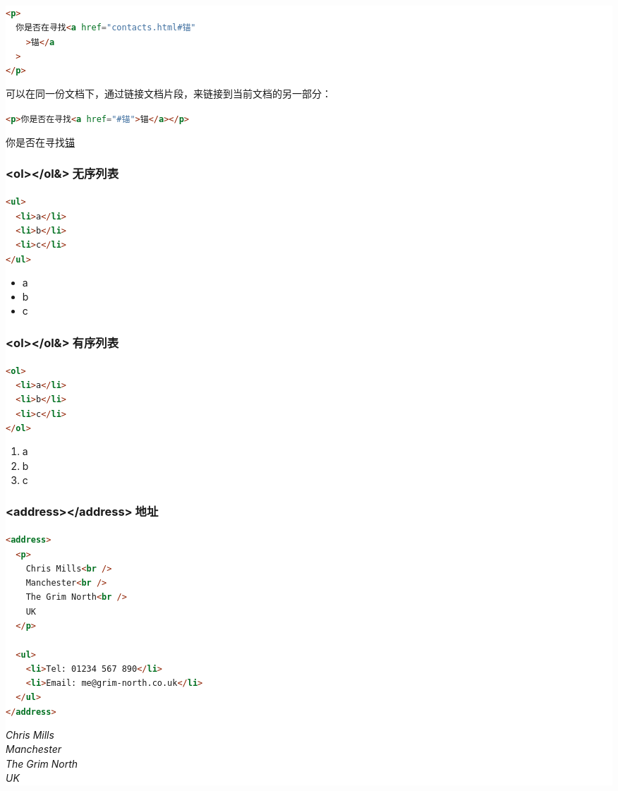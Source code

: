 ```html
<p>
  你是否在寻找<a href="contacts.html#锚"
    >锚</a
  >
</p>
```
可以在同一份文档下，通过链接文档片段，来链接到当前文档的另一部分：
```html
<p>你是否在寻找<a href="#锚">锚</a></p>
```

<p>你是否在寻找<a href="#锚">锚</a></p>

### &lt;ol&gt;&lt;/ol&&gt; 无序列表
```html
<ul>
  <li>a</li>
  <li>b</li>
  <li>c</li>
</ul>
```
<ul>
  <li>a</li>
  <li>b</li>
  <li>c</li>
</ul>


### &lt;ol&gt;&lt;/ol&&gt; 有序列表
```html
<ol>
  <li>a</li>
  <li>b</li>
  <li>c</li>
</ol>
```
<ol>
  <li>a</li>
  <li>b</li>
  <li>c</li>
</ol>


### &lt;address&gt;&lt;/address&gt; 地址

```html
<address>
  <p>
    Chris Mills<br />
    Manchester<br />
    The Grim North<br />
    UK
  </p>

  <ul>
    <li>Tel: 01234 567 890</li>
    <li>Email: me@grim-north.co.uk</li>
  </ul>
</address>
```
<address>
  <p>
    Chris Mills<br />
    Manchester<br />
    The Grim North<br />
    UK